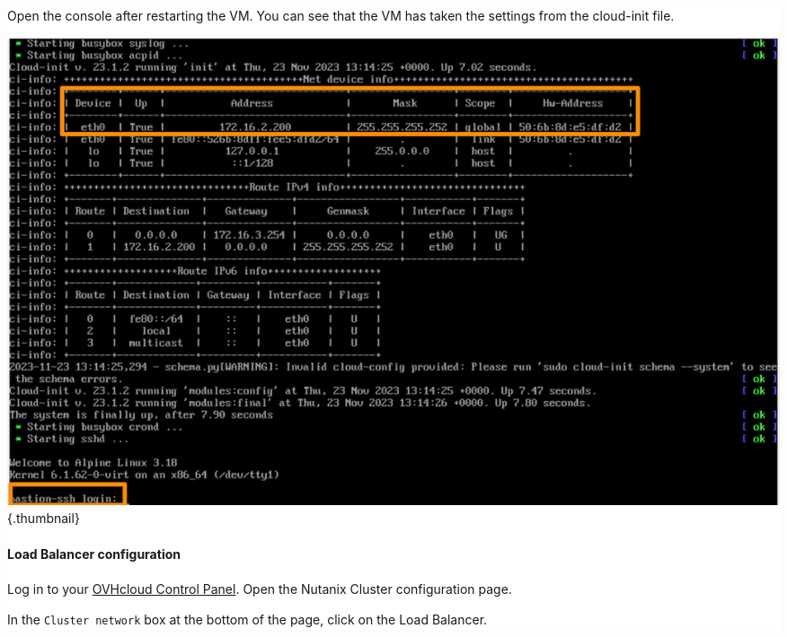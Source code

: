 Open the console after restarting the VM. You can see that the VM has taken the settings from the cloud-init file.

![Customization with cloud-init](images/bastion-sshVM.PNG){.thumbnail}

#### Load Balancer configuration

Log in to your [OVHcloud Control Panel](https://www.ovh.com/auth/?action=gotomanager&from=https://www.ovh.pt/&ovhSubsidiary=pt). Open the Nutanix Cluster configuration page.

In the `Cluster network` box at the bottom of the page, click on the Load Balancer.
